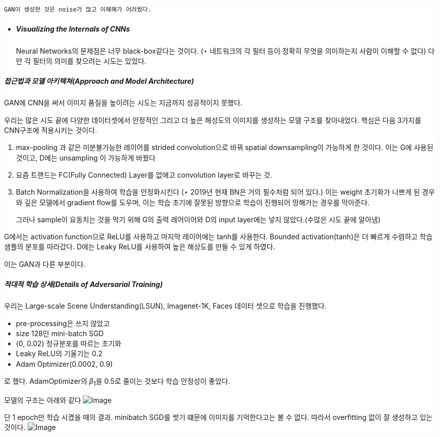 	GAN이 생성한 것은 noise가 많고 이해해가 어려웠다.


- ##### Visualizing the Internals of CNNs

	Neural Networks의 문제점은 너무 black-box같다는 것이다.
	($\star$ 네트워크의 각 필터 등이 정확히 무엇을 의미하는지 사람이 이해할 수 없다)
	다만 각 필터의 의미를 찾으려는 시도는 있었다.







##### 접근법과 모델 아키텍쳐(Approach and Model Architecture)

GAN에 CNN을 써서 이미지 품질을 높이려는 시도는 지금까지 성공적이지 못했다.

우리는 많은 시도 끝에 다양한 데이터셋에서 안정적인 그리고 더 높은 해성도의 이미지를 생성하는 모델 구조를 찾아내었다. 핵심은 다음 3가지를 CNN구조에 적용시키는 것이다.

1. max-pooling 과 같은 미분불가능한 레이어를 strided convolution으로 바꿔 
	spatial downsampling이 가능하게 한 것이다. 이는 G에 사용된 것이고, D에는 unsampling 이 가능하게 바꿨다

2. 요즘 트랜드는 FC(Fully Connected) Layer를 없애고 convolution layer로 바꾸는 것.

3. Batch Normalization을 사용하여 학습을 안정화시킨다
	($\star$ 2019년 현재 BN은 거의 필수처럼 되어 있다.) 
	이는 weight 초기화가 나쁘게 된 경우와 깊은 모델에서 gradient flow를 도우며, 이는 학습 초기에 잘못된 방향으로 학습이 진행되어 망해가는 경우를 막아준다.

	그러나 sample이 요동치는 것을 막기 위해 G의 출력 레어이어와 D의 input layer에는 넣지 않았다.(수많은 시도 끝에 알아냄)


G에서는 activation function으로 ReLU를 사용하고 마지막 레이어에는 tanh를 사용한다. Bounded activation(tanh)은 더 빠르게 수렴하고 학습샘플의 분포를 따라갔다. 
D에는 Leaky ReLU를 사용하여 높은 해상도를 만들 수 있게 하였다. 

이는 GAN과 다른 부분이다. 






##### 적대적 학습 상세(Details of Adversarial Training)

우리는 Large-scale Scene Understanding(LSUN), Imagenet-1K, Faces 데이터 셋으로 학습을 진행했다.

- pre-processing은 쓰지 않았고
- size 128인 mini-batch SGD
- (0, 0.02) 정규분포를 따르는 초기화
- Leaky ReLU의 기울기는 0.2
- Adam Optimizer(0.0002, 0.9)

로 했다. AdamOptimizer의 $\beta_1$을 0.5로 줄이는 것보다 학습 안정성이 좋았다.


모델의 구조는 아래와 같다
![Image](https://drive.google.com/uc?id=1cYKNkriYNvnhjoHIrSBMDxZPzG76FFRY)


단 1 epoch만 학습 시켰을 때의 결과. minibatch SGD를 썻기 떄문에 이미지를 기억한다고는 볼 수 없다. 따라서 overfitting 없이 잘 생성하고 있는 것이다. 
![Image](https://drive.google.com/uc?id=1YfGac38G7P8646l95eGxex898S1c05SP)
